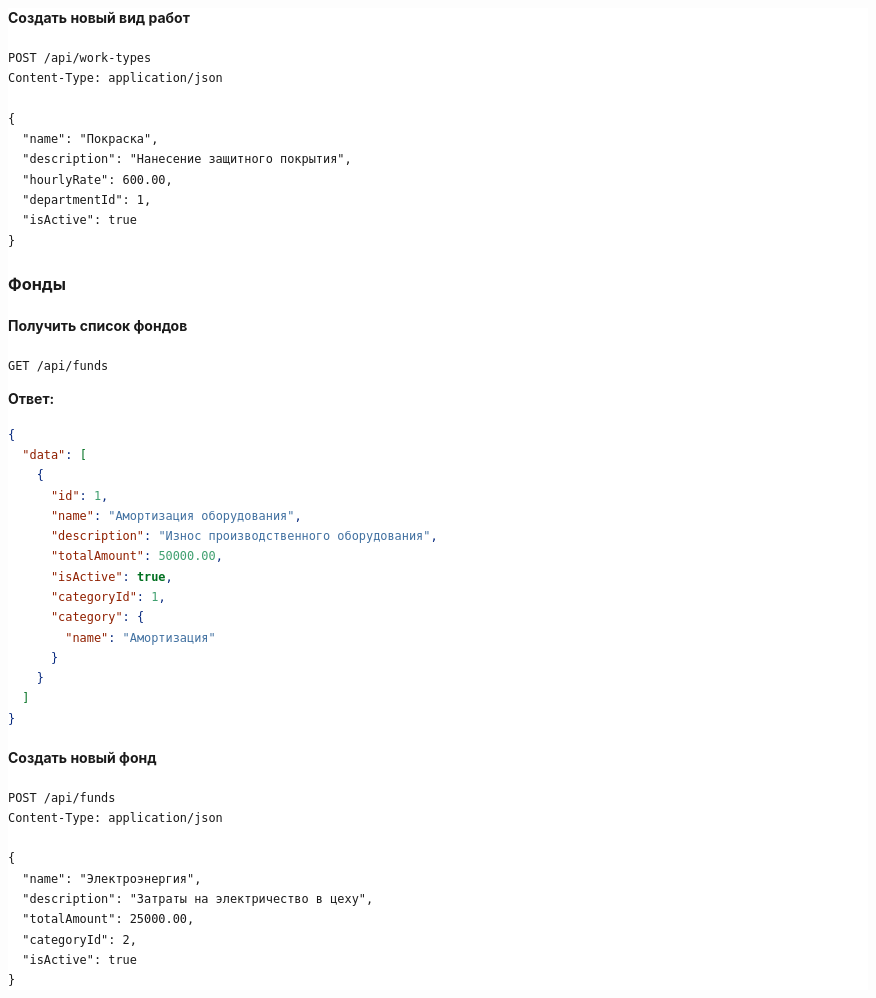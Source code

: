 #### Создать новый вид работ
```http
POST /api/work-types
Content-Type: application/json

{
  "name": "Покраска",
  "description": "Нанесение защитного покрытия",
  "hourlyRate": 600.00,
  "departmentId": 1,
  "isActive": true
}
```

### Фонды

#### Получить список фондов
```http
GET /api/funds
```

**Ответ:**
```json
{
  "data": [
    {
      "id": 1,
      "name": "Амортизация оборудования",
      "description": "Износ производственного оборудования",
      "totalAmount": 50000.00,
      "isActive": true,
      "categoryId": 1,
      "category": {
        "name": "Амортизация"
      }
    }
  ]
}
```

#### Создать новый фонд
```http
POST /api/funds
Content-Type: application/json

{
  "name": "Электроэнергия",
  "description": "Затраты на электричество в цеху",
  "totalAmount": 25000.00,
  "categoryId": 2,
  "isActive": true
}
```
